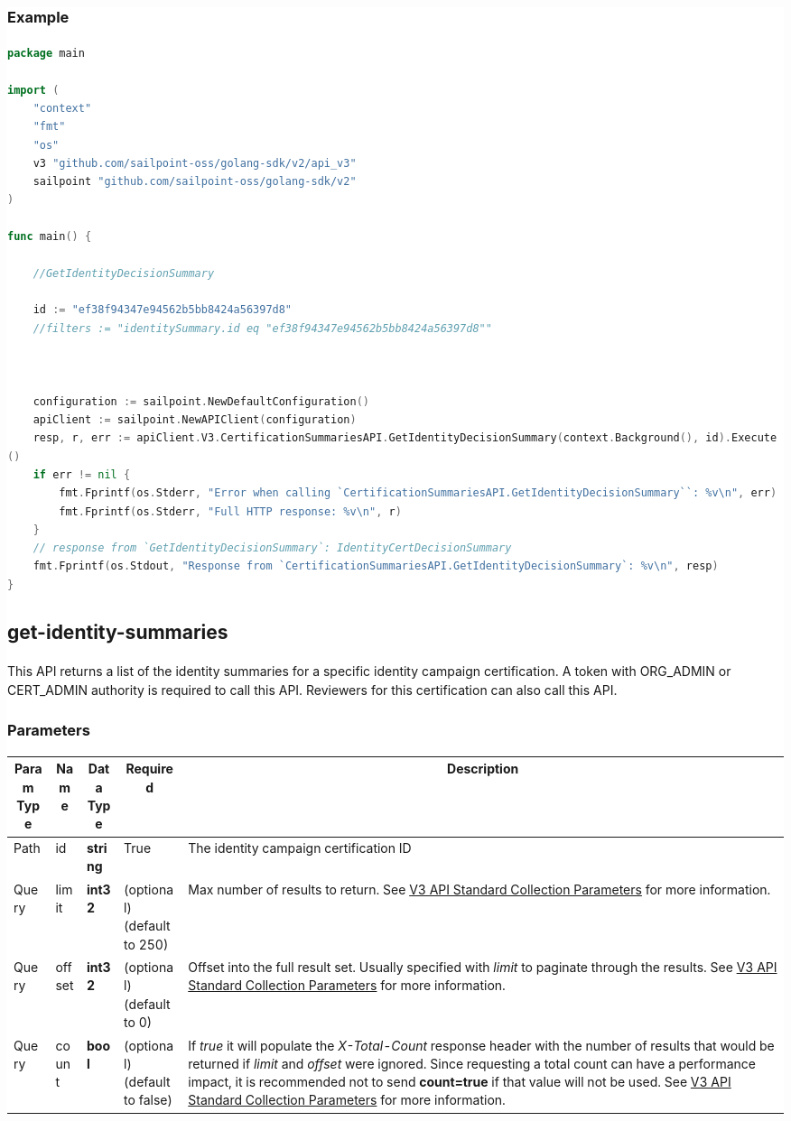 ### Example

```go
package main

import (
    "context"
    "fmt"
    "os"
    v3 "github.com/sailpoint-oss/golang-sdk/v2/api_v3"
    sailpoint "github.com/sailpoint-oss/golang-sdk/v2"
)

func main() {

    //GetIdentityDecisionSummary

    id := "ef38f94347e94562b5bb8424a56397d8"
    //filters := "identitySummary.id eq "ef38f94347e94562b5bb8424a56397d8""



    configuration := sailpoint.NewDefaultConfiguration()
    apiClient := sailpoint.NewAPIClient(configuration)
    resp, r, err := apiClient.V3.CertificationSummariesAPI.GetIdentityDecisionSummary(context.Background(), id).Execute()
    if err != nil {
        fmt.Fprintf(os.Stderr, "Error when calling `CertificationSummariesAPI.GetIdentityDecisionSummary``: %v\n", err)
        fmt.Fprintf(os.Stderr, "Full HTTP response: %v\n", r)
    }
    // response from `GetIdentityDecisionSummary`: IdentityCertDecisionSummary
    fmt.Fprintf(os.Stdout, "Response from `CertificationSummariesAPI.GetIdentityDecisionSummary`: %v\n", resp)
}
```




## get-identity-summaries


This API returns a list of the identity summaries for a specific identity campaign certification. A token with ORG_ADMIN or CERT_ADMIN authority is required to call this API. Reviewers for this certification can also call this API.

### Parameters 
Param Type | Name | Data Type | Required  | Description
------------- | ------------- | ------------- | ------------- | ------------- 
Path   | id | **string** | True  | The identity campaign certification ID
  Query | limit | **int32** |   (optional) (default to 250) | Max number of results to return. See [V3 API Standard Collection Parameters](https://developer.sailpoint.com/idn/api/standard-collection-parameters) for more information.
  Query | offset | **int32** |   (optional) (default to 0) | Offset into the full result set. Usually specified with *limit* to paginate through the results. See [V3 API Standard Collection Parameters](https://developer.sailpoint.com/idn/api/standard-collection-parameters) for more information.
  Query | count | **bool** |   (optional) (default to false) | If *true* it will populate the *X-Total-Count* response header with the number of results that would be returned if *limit* and *offset* were ignored.  Since requesting a total count can have a performance impact, it is recommended not to send **count=true** if that value will not be used.  See [V3 API Standard Collection Parameters](https://developer.sailpoint.com/idn/api/standard-collection-parameters) for more information.
